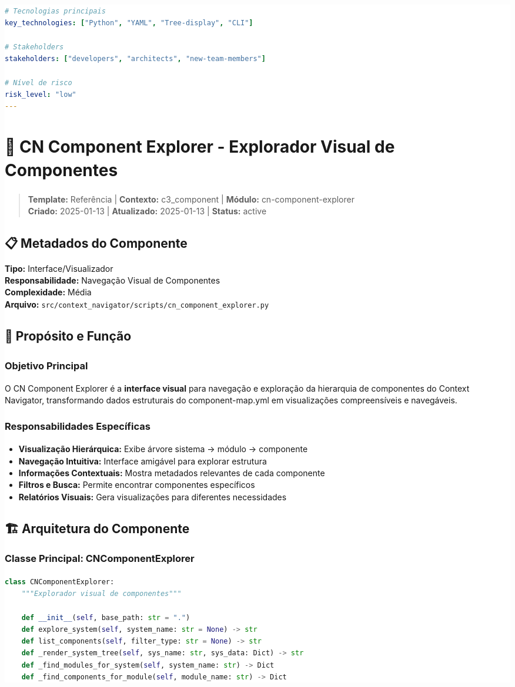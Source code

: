 ```yaml
# Tecnologias principais
key_technologies: ["Python", "YAML", "Tree-display", "CLI"]

# Stakeholders
stakeholders: ["developers", "architects", "new-team-members"]

# Nível de risco
risk_level: "low"
---
```




# 🧭 CN Component Explorer - Explorador Visual de Componentes

> **Template:** Referência | **Contexto:** c3_component | **Módulo:** cn-component-explorer  
> **Criado:** 2025-01-13 | **Atualizado:** 2025-01-13 | **Status:** active

## 📋 Metadados do Componente

**Tipo:** Interface/Visualizador  
**Responsabilidade:** Navegação Visual de Componentes  
**Complexidade:** Média  
**Arquivo:** `src/context_navigator/scripts/cn_component_explorer.py`

## 🎯 Propósito e Função

### **Objetivo Principal**

O CN Component Explorer é a **interface visual** para navegação e exploração da hierarquia de componentes do Context Navigator, transformando dados estruturais do component-map.yml em visualizações compreensíveis e navegáveis.

### **Responsabilidades Específicas**

- **Visualização Hierárquica:** Exibe árvore sistema → módulo → componente
- **Navegação Intuitiva:** Interface amigável para explorar estrutura
- **Informações Contextuais:** Mostra metadados relevantes de cada componente
- **Filtros e Busca:** Permite encontrar componentes específicos
- **Relatórios Visuais:** Gera visualizações para diferentes necessidades

## 🏗️ Arquitetura do Componente

### **Classe Principal: CNComponentExplorer**

```python
class CNComponentExplorer:
    """Explorador visual de componentes"""

    def __init__(self, base_path: str = ".")
    def explore_system(self, system_name: str = None) -> str
    def list_components(self, filter_type: str = None) -> str
    def _render_system_tree(self, sys_name: str, sys_data: Dict) -> str
    def _find_modules_for_system(self, system_name: str) -> Dict
    def _find_components_for_module(self, module_name: str) -> Dict
```
